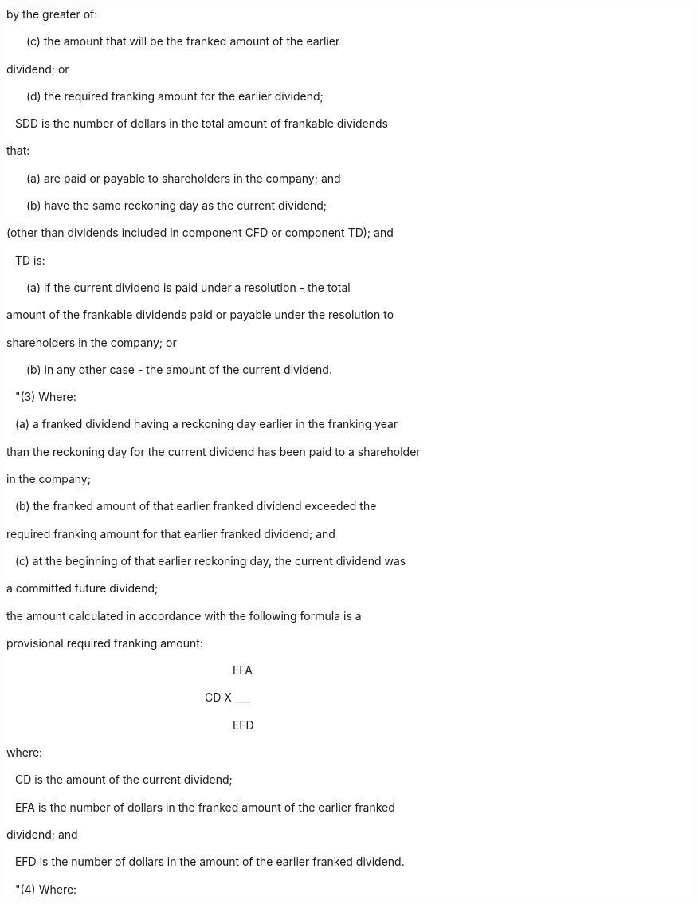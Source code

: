 by the greater of:

    (c) the amount that will be the franked amount of the earlier

dividend; or

    (d) the required franking amount for the earlier dividend;

  SDD is the number of dollars in the total amount of frankable dividends

that:

    (a) are paid or payable to shareholders in the company; and

    (b) have the same reckoning day as the current dividend;

(other than dividends included in component CFD or component TD); and

  TD is:

    (a) if the current dividend is paid under a resolution - the total

amount of the frankable dividends paid or payable under the resolution to

shareholders in the company; or

    (b) in any other case - the amount of the current dividend.

  &quot;(3) Where:

  (a) a franked dividend having a reckoning day earlier in the franking year

than the reckoning day for the current dividend has been paid to a shareholder

in the company;

  (b) the franked amount of that earlier franked dividend exceeded the

required franking amount for that earlier franked dividend; and

  (c) at the beginning of that earlier reckoning day, the current dividend was

a committed future dividend;

the amount calculated in accordance with the following formula is a

provisional required franking amount:

                                         EFA

                                    CD X ___

                                         EFD

where:

  CD is the amount of the current dividend;

  EFA is the number of dollars in the franked amount of the earlier franked

dividend; and

  EFD is the number of dollars in the amount of the earlier franked dividend.

  &quot;(4) Where:
